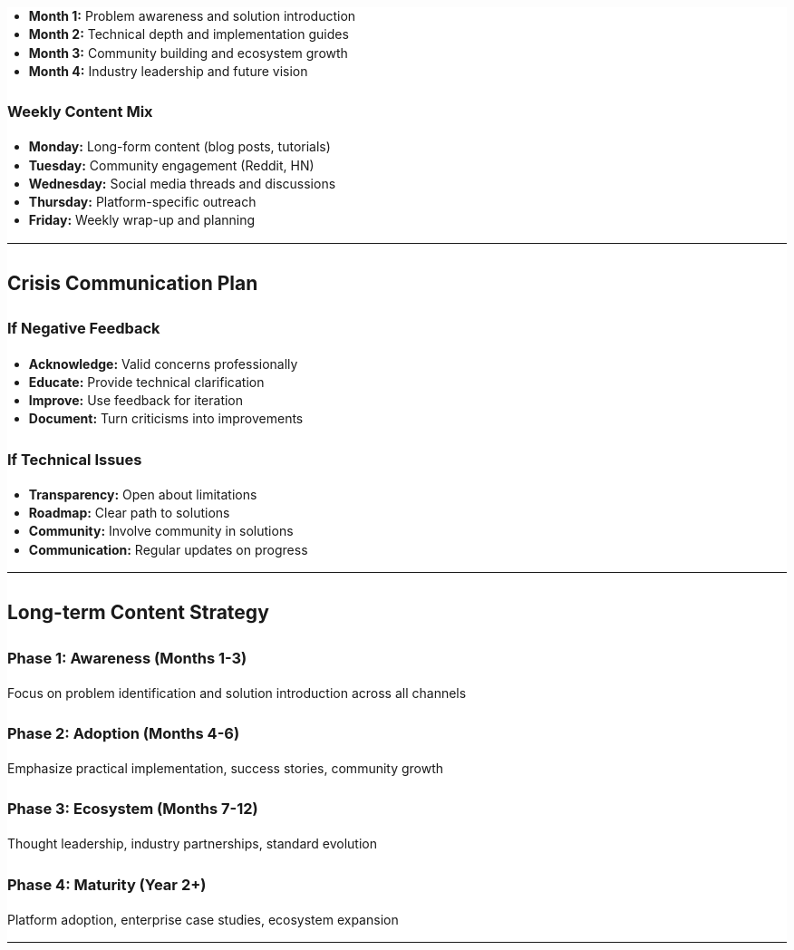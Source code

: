 - **Month 1:** Problem awareness and solution introduction
- **Month 2:** Technical depth and implementation guides  
- **Month 3:** Community building and ecosystem growth
- **Month 4:** Industry leadership and future vision

### Weekly Content Mix

- **Monday:** Long-form content (blog posts, tutorials)
- **Tuesday:** Community engagement (Reddit, HN)
- **Wednesday:** Social media threads and discussions
- **Thursday:** Platform-specific outreach
- **Friday:** Weekly wrap-up and planning

---

## Crisis Communication Plan

### If Negative Feedback

- **Acknowledge:** Valid concerns professionally
- **Educate:** Provide technical clarification
- **Improve:** Use feedback for iteration
- **Document:** Turn criticisms into improvements

### If Technical Issues

- **Transparency:** Open about limitations
- **Roadmap:** Clear path to solutions  
- **Community:** Involve community in solutions
- **Communication:** Regular updates on progress

---

## Long-term Content Strategy

### Phase 1: Awareness (Months 1-3)

Focus on problem identification and solution introduction across all channels

### Phase 2: Adoption (Months 4-6)  

Emphasize practical implementation, success stories, community growth

### Phase 3: Ecosystem (Months 7-12)

Thought leadership, industry partnerships, standard evolution

### Phase 4: Maturity (Year 2+)

Platform adoption, enterprise case studies, ecosystem expansion

---
